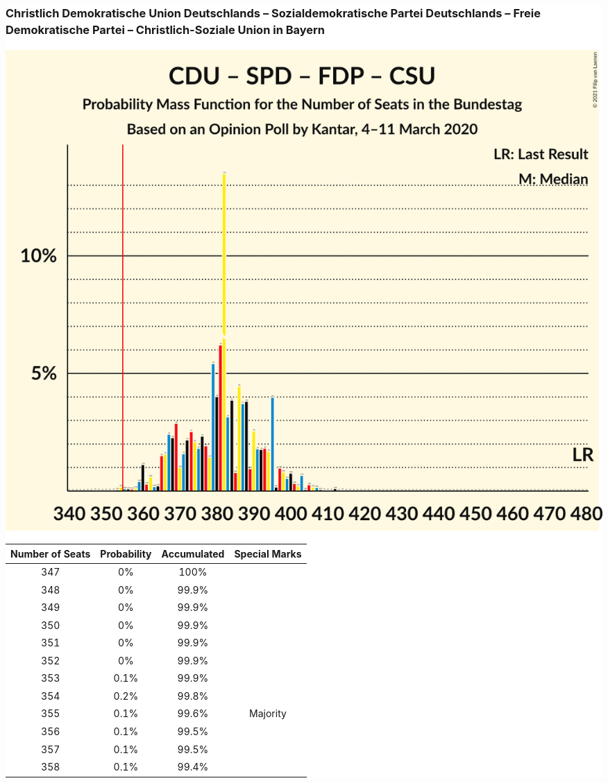 ### Christlich Demokratische Union Deutschlands – Sozialdemokratische Partei Deutschlands – Freie Demokratische Partei – Christlich-Soziale Union in Bayern

![Graph with seats probability mass function not yet produced](2020-03-11-Kantar-coalitions-seats-pmf-cdu–spd–fdp–csu.png "Seats Probability Mass Function")

| Number of Seats | Probability | Accumulated | Special Marks |
|:---------------:|:-----------:|:-----------:|:-------------:|
| 347 | 0% | 100% |  |
| 348 | 0% | 99.9% |  |
| 349 | 0% | 99.9% |  |
| 350 | 0% | 99.9% |  |
| 351 | 0% | 99.9% |  |
| 352 | 0% | 99.9% |  |
| 353 | 0.1% | 99.9% |  |
| 354 | 0.2% | 99.8% |  |
| 355 | 0.1% | 99.6% | Majority |
| 356 | 0.1% | 99.5% |  |
| 357 | 0.1% | 99.5% |  |
| 358 | 0.1% | 99.4% |  |